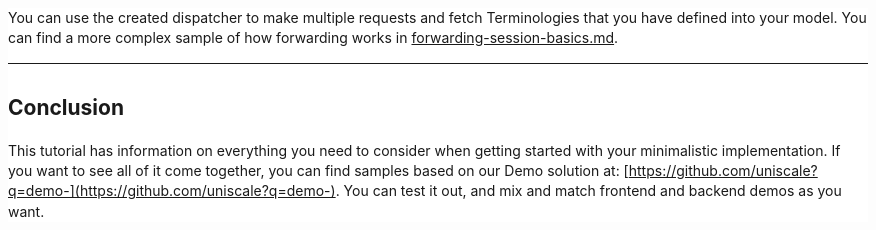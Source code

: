You can use the created dispatcher to make multiple requests and fetch Terminologies that you have defined into your model. You can find a more complex sample of how forwarding works in [forwarding-session-basics.md](forwarding-session-basics.md "mention").

***

## Conclusion

This tutorial has information on everything you need to consider when getting started with your minimalistic implementation. If you want to see all of it come together, you can find samples based on our Demo solution at: [https://github.com/uniscale?q=demo-](https://github.com/uniscale?q=demo-).  You can test it out, and mix and match frontend and backend demos as you want.
